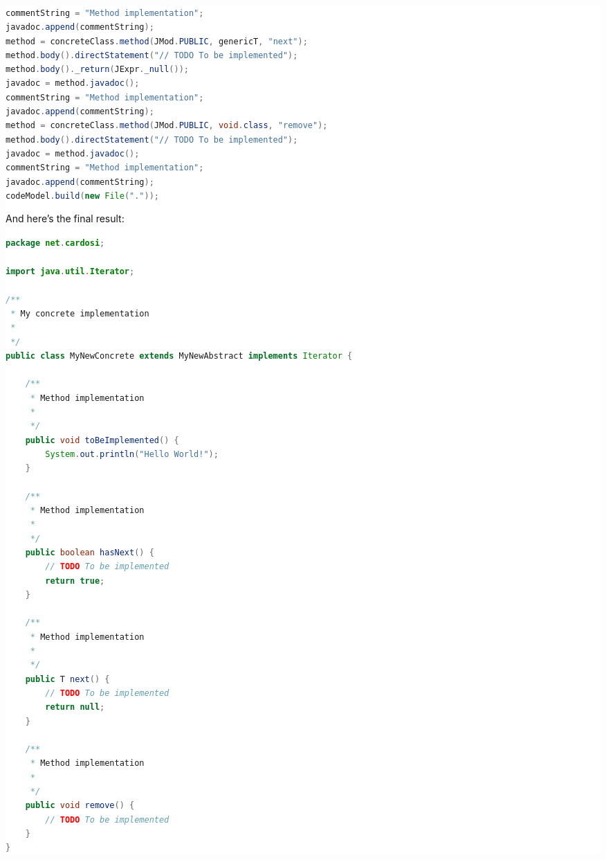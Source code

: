 ```java
commentString = "Method implementation";
javadoc.append(commentString);
method = concreteClass.method(JMod.PUBLIC, genericT, "next");
method.body().directStatement("// TODO To be implemented");
method.body()._return(JExpr._null());
javadoc = method.javadoc();
commentString = "Method implementation";
javadoc.append(commentString);
method = concreteClass.method(JMod.PUBLIC, void.class, "remove");
method.body().directStatement("// TODO To be implemented");
javadoc = method.javadoc();
commentString = "Method implementation";
javadoc.append(commentString);
codeModel.build(new File("."));
```
        
And here’s the final result:

```java
package net.cardosi;

import java.util.Iterator;

/**
 * My concrete implementation
 * 
 */
public class MyNewConcrete extends MyNewAbstract implements Iterator {

	/**
	 * Method implementation
	 * 
	 */
	public void toBeImplemented() {
		System.out.println("Hello World!");
	}

	/**
	 * Method implementation
	 * 
	 */
	public boolean hasNext() {
		// TODO To be implemented
		return true;
	}

	/**
	 * Method implementation
	 * 
	 */
	public T next() {
		// TODO To be implemented
		return null;
	}

	/**
	 * Method implementation
	 * 
	 */
	public void remove() {
		// TODO To be implemented
	}
}
```
